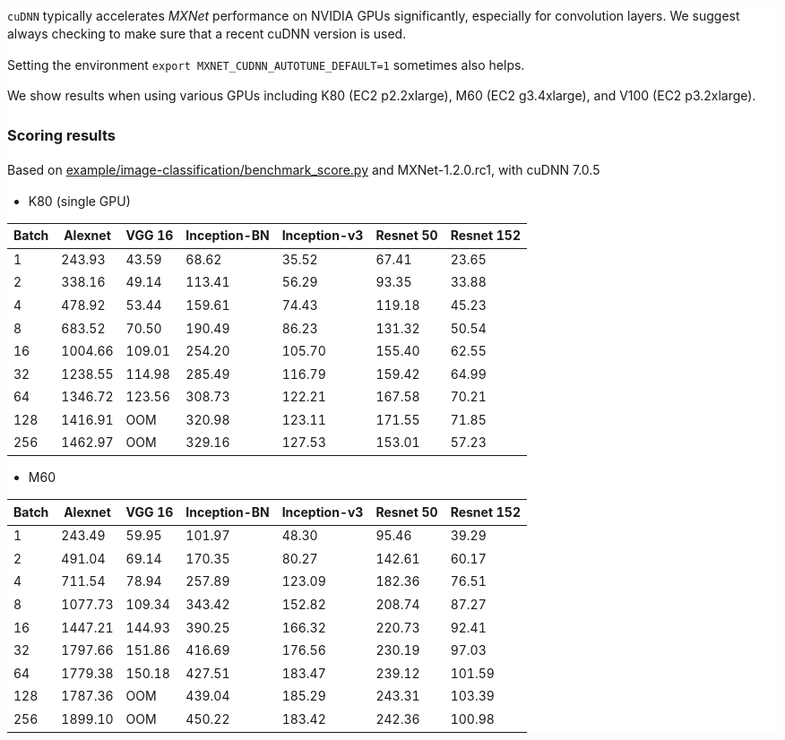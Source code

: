 `cuDNN` typically accelerates _MXNet_ performance on NVIDIA GPUs significantly,
especially for convolution layers.
We suggest always checking to make sure that a recent cuDNN version is used.

Setting the environment `export MXNET_CUDNN_AUTOTUNE_DEFAULT=1` sometimes also helps.

We show results when using various GPUs including K80 (EC2 p2.2xlarge), M60 (EC2 g3.4xlarge),
and V100 (EC2 p3.2xlarge).

### Scoring results

Based on
[example/image-classification/benchmark_score.py](https://github.com/apache/mxnet/blob/master/example/image-classification/benchmark_score.py)
and  MXNet-1.2.0.rc1, with cuDNN 7.0.5

- K80 (single GPU)

| Batch | Alexnet | VGG 16    | Inception-BN | Inception-v3 | Resnet 50 | Resnet 152 |
|-------|---------|--------|--------------|--------------|-----------|------------|
| 1     | 243.93  | 43.59  | 68.62        | 35.52        | 67.41     | 23.65      |
| 2     | 338.16  | 49.14  | 113.41       | 56.29        | 93.35     | 33.88      |
| 4     | 478.92  | 53.44  | 159.61       | 74.43        | 119.18    | 45.23      |
| 8     | 683.52  | 70.50  | 190.49       | 86.23        | 131.32    | 50.54      |
| 16    | 1004.66 | 109.01 | 254.20       | 105.70       | 155.40    | 62.55      |
| 32    | 1238.55 | 114.98 | 285.49       | 116.79       | 159.42    | 64.99      |
| 64 | 1346.72 | 123.56 | 308.73 | 122.21 | 167.58 | 70.21 |
| 128 | 1416.91 | OOM | 320.98 | 123.11 | 171.55 | 71.85 |
| 256 | 1462.97 | OOM | 329.16 | 127.53 | 153.01 | 57.23 |

- M60

| Batch | Alexnet | VGG 16    | Inception-BN | Inception-v3 | Resnet 50 | Resnet 152 |
|-------|---------|--------|--------------|--------------|-----------|------------|
| 1     | 243.49  | 59.95  | 101.97       | 48.30        | 95.46     | 39.29      |
| 2     | 491.04  | 69.14  | 170.35       | 80.27        | 142.61    | 60.17      |
| 4     | 711.54  | 78.94  | 257.89       | 123.09       | 182.36    | 76.51      |
| 8     | 1077.73 | 109.34 | 343.42       | 152.82       | 208.74    | 87.27      |
| 16    | 1447.21 | 144.93 | 390.25       | 166.32       | 220.73    | 92.41      |
| 32    | 1797.66 | 151.86 | 416.69       | 176.56       | 230.19    | 97.03      |
| 64 | 1779.38 | 150.18 | 427.51 | 183.47 | 239.12 | 101.59 |
| 128 | 1787.36 | OOM | 439.04 | 185.29 | 243.31 | 103.39 |
| 256 | 1899.10 | OOM | 450.22 | 183.42 | 242.36 | 100.98 |
